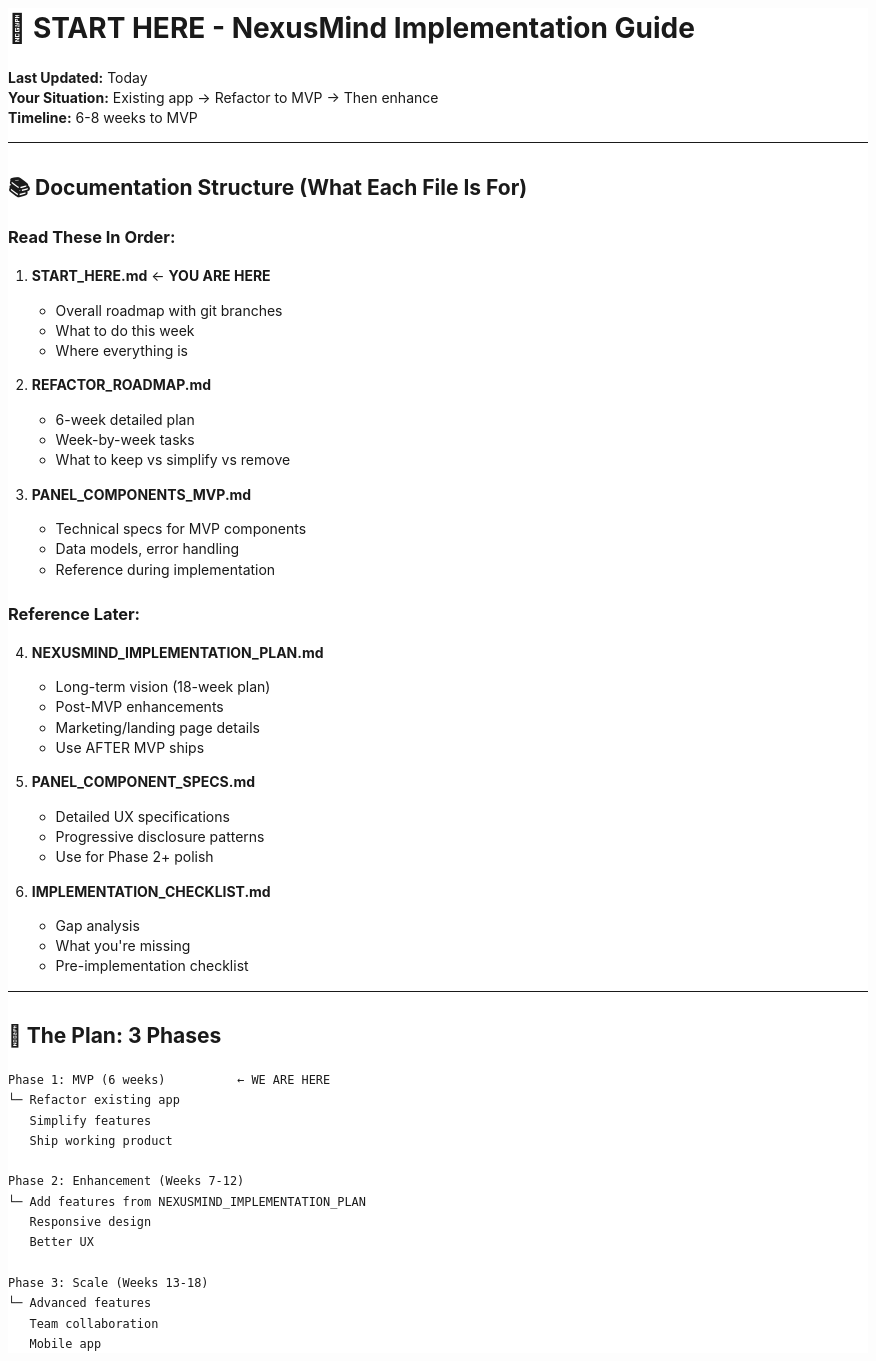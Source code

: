 # 🚀 START HERE - NexusMind Implementation Guide

**Last Updated:** Today  
**Your Situation:** Existing app → Refactor to MVP → Then enhance  
**Timeline:** 6-8 weeks to MVP

---

## 📚 Documentation Structure (What Each File Is For)

### **Read These In Order:**

1. **START_HERE.md** ← **YOU ARE HERE**
   - Overall roadmap with git branches
   - What to do this week
   - Where everything is

2. **REFACTOR_ROADMAP.md**
   - 6-week detailed plan
   - Week-by-week tasks
   - What to keep vs simplify vs remove

3. **PANEL_COMPONENTS_MVP.md**
   - Technical specs for MVP components
   - Data models, error handling
   - Reference during implementation

### **Reference Later:**

4. **NEXUSMIND_IMPLEMENTATION_PLAN.md**
   - Long-term vision (18-week plan)
   - Post-MVP enhancements
   - Marketing/landing page details
   - Use AFTER MVP ships

5. **PANEL_COMPONENT_SPECS.md**
   - Detailed UX specifications
   - Progressive disclosure patterns
   - Use for Phase 2+ polish

6. **IMPLEMENTATION_CHECKLIST.md**
   - Gap analysis
   - What you're missing
   - Pre-implementation checklist

---

## 🎯 The Plan: 3 Phases

```
Phase 1: MVP (6 weeks)          ← WE ARE HERE
└─ Refactor existing app
   Simplify features
   Ship working product

Phase 2: Enhancement (Weeks 7-12)
└─ Add features from NEXUSMIND_IMPLEMENTATION_PLAN
   Responsive design
   Better UX

Phase 3: Scale (Weeks 13-18)
└─ Advanced features
   Team collaboration
   Mobile app
```